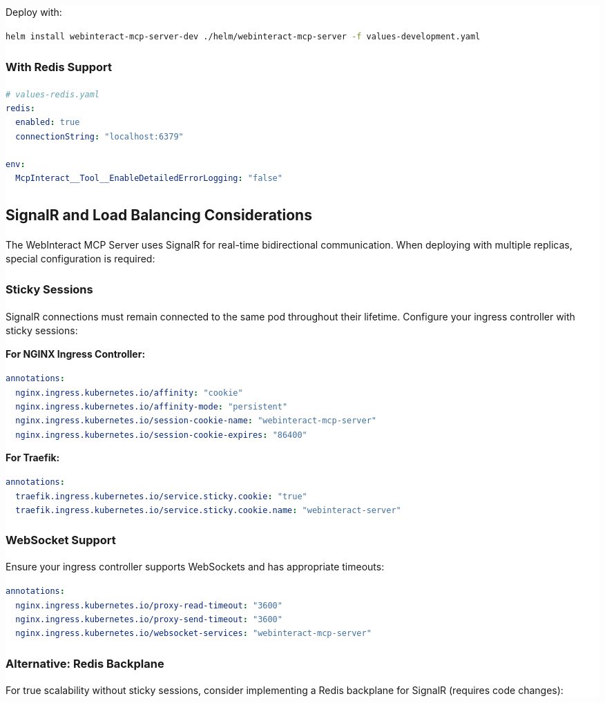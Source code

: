Deploy with:
```bash
helm install webinteract-mcp-server-dev ./helm/webinteract-mcp-server -f values-development.yaml
```

### With Redis Support

```yaml
# values-redis.yaml
redis:
  enabled: true
  connectionString: "localhost:6379"

env:
  McpInteract__Tool__EnableDetailedErrorLogging: "false"
```

## SignalR and Load Balancing Considerations

The WebInteract MCP Server uses SignalR for real-time bidirectional communication. When deploying with multiple replicas, special configuration is required:

### Sticky Sessions
SignalR connections must remain connected to the same pod throughout their lifetime. Configure your ingress controller with sticky sessions:

**For NGINX Ingress Controller:**
```yaml
annotations:
  nginx.ingress.kubernetes.io/affinity: "cookie"
  nginx.ingress.kubernetes.io/affinity-mode: "persistent"
  nginx.ingress.kubernetes.io/session-cookie-name: "webinteract-mcp-server"
  nginx.ingress.kubernetes.io/session-cookie-expires: "86400"
```

**For Traefik:**
```yaml
annotations:
  traefik.ingress.kubernetes.io/service.sticky.cookie: "true"
  traefik.ingress.kubernetes.io/service.sticky.cookie.name: "webinteract-server"
```

### WebSocket Support
Ensure your ingress controller supports WebSockets and has appropriate timeouts:

```yaml
annotations:
  nginx.ingress.kubernetes.io/proxy-read-timeout: "3600"
  nginx.ingress.kubernetes.io/proxy-send-timeout: "3600"
  nginx.ingress.kubernetes.io/websocket-services: "webinteract-mcp-server"
```

### Alternative: Redis Backplane
For true scalability without sticky sessions, consider implementing a Redis backplane for SignalR (requires code changes):
